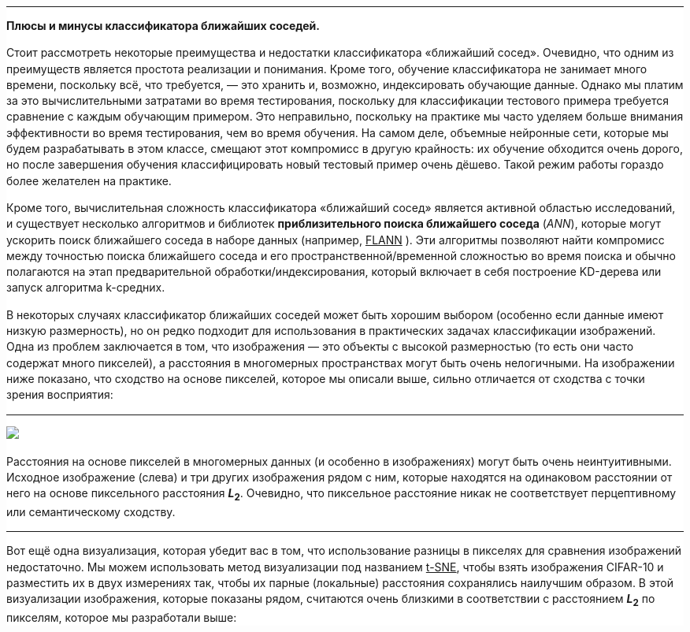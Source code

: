 ***   
  
__Плюсы и минусы классификатора ближайших соседей.__   
  
Стоит рассмотреть некоторые преимущества и недостатки классификатора «ближайший сосед». 
Очевидно, что одним из преимуществ является простота реализации и понимания. 
Кроме того, обучение классификатора не занимает много времени, поскольку всё, что требуется, — это хранить и, возможно, индексировать обучающие данные. 
Однако мы платим за это вычислительными затратами во время тестирования, поскольку для классификации тестового примера требуется сравнение с каждым обучающим примером. 
Это неправильно, поскольку на практике мы часто уделяем больше внимания эффективности во время тестирования, чем во время обучения. 
На самом деле, объемные нейронные сети, которые мы будем разрабатывать в этом классе, смещают этот компромисс в другую крайность: их обучение обходится очень дорого, но после завершения обучения классифицировать новый тестовый пример очень дёшево. 
Такой режим работы гораздо более желателен на практике.   
  
Кроме того, вычислительная сложность классификатора «ближайший сосед» является активной областью исследований, и существует несколько алгоритмов и библиотек __приблизительного поиска ближайшего соседа__ (_ANN_), которые могут ускорить поиск ближайшего соседа в наборе данных (например, [FLANN](https://github.com/mariusmuja/flann) ). 
Эти алгоритмы позволяют найти компромисс между точностью поиска ближайшего соседа и его пространственной/временной сложностью во время поиска и обычно полагаются на этап предварительной обработки/индексирования, который включает в себя построение KD-дерева или запуск алгоритма k-средних.  
  
В некоторых случаях классификатор ближайших соседей может быть хорошим выбором (особенно если данные имеют низкую размерность), но он редко подходит для использования в практических задачах классификации изображений. 
Одна из проблем заключается в том, что изображения — это объекты с высокой размерностью (то есть они часто содержат много пикселей), а расстояния в многомерных пространствах могут быть очень нелогичными. 
На изображении ниже показано, что сходство на основе пикселей, которое мы описали выше, сильно отличается от сходства с точки зрения восприятия:   

***  

![](https://cs231n.github.io/assets/samenorm.png)   

Расстояния на основе пикселей в многомерных данных (и особенно в изображениях) могут быть очень неинтуитивными. 
Исходное изображение (слева) и три других изображения рядом с ним, которые находятся на одинаковом расстоянии от него на основе пиксельного расстояния **$L_2$**. 
Очевидно, что пиксельное расстояние никак не соответствует перцептивному или семантическому сходству.   

***   

Вот ещё одна визуализация, которая убедит вас в том, что использование разницы в пикселях для сравнения изображений недостаточно. Мы можем использовать метод визуализации под названием [t-SNE](https://lvdmaaten.github.io/tsne/), чтобы взять изображения CIFAR-10 и разместить их в двух измерениях так, чтобы их  парные (локальные) расстояния сохранялись наилучшим образом. В этой визуализации изображения, которые показаны рядом, считаются очень близкими в соответствии с расстоянием **$L_2$** по пикселям, которое мы разработали выше:   
